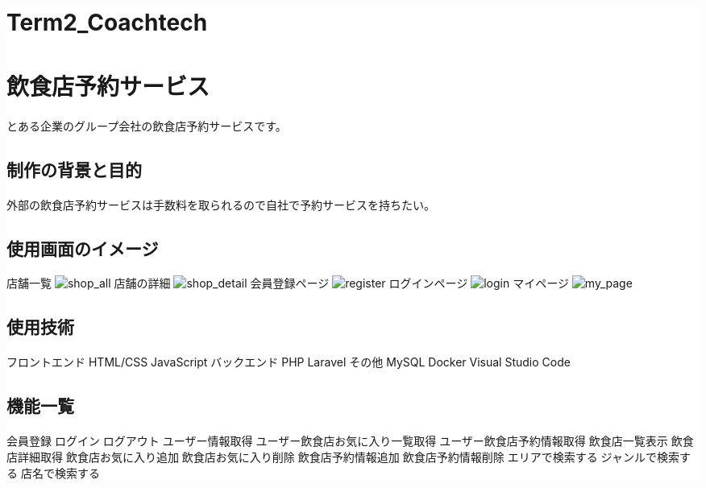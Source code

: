 # Term2_Coachtech

# 飲食店予約サービス

とある企業のグループ会社の飲食店予約サービスです。

## 制作の背景と目的

外部の飲食店予約サービスは手数料を取られるので自社で予約サービスを持ちたい。

## 使用画面のイメージ

店舗一覧
<img width="1437" alt="shop_all" src="https://github.com/CoachtechMayu/Term2_Coachtech/assets/132903155/807776c6-d0f4-43e8-b888-2bb75e222cf5">
店舗の詳細
<img width="1437" alt="shop_detail" src="https://github.com/CoachtechMayu/Term2_Coachtech/assets/132903155/99ba893b-67c8-4956-b3aa-a5dc8c8ad190">
会員登録ページ
<img width="1437" alt="register" src="https://github.com/CoachtechMayu/Term2_Coachtech/assets/132903155/0c35e45e-5ab8-401a-9bb1-0023d539146e">
ログインページ
<img width="1437" alt="login" src="https://github.com/CoachtechMayu/Term2_Coachtech/assets/132903155/5f30b76c-be71-46cd-a74f-7dd7fbcbf839">
マイページ
<img width="1437" alt="my_page" src="https://github.com/CoachtechMayu/Term2_Coachtech/assets/132903155/b1c5ed6f-ec9e-4cb8-9a44-b3b0f1d68c59">

## 使用技術

フロントエンド
HTML/CSS
JavaScript
バックエンド
PHP
Laravel
その他
MySQL
Docker
Visual Studio Code

## 機能一覧

会員登録
ログイン
ログアウト
ユーザー情報取得
ユーザー飲食店お気に入り一覧取得
ユーザー飲食店予約情報取得
飲食店一覧表示
飲食店詳細取得
飲食店お気に入り追加
飲食店お気に入り削除
飲食店予約情報追加
飲食店予約情報削除
エリアで検索する
ジャンルで検索する
店名で検索する
